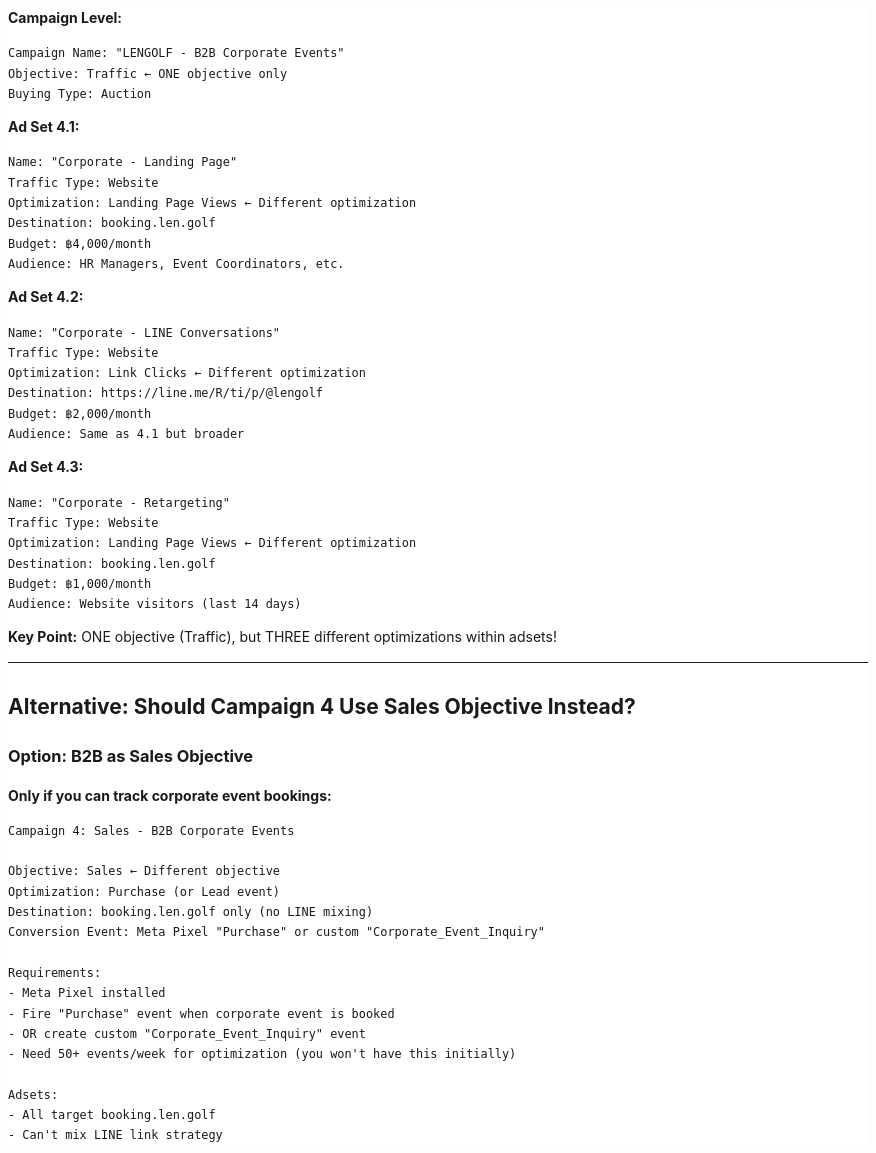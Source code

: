 **Campaign Level:**
```
Campaign Name: "LENGOLF - B2B Corporate Events"
Objective: Traffic ← ONE objective only
Buying Type: Auction
```

**Ad Set 4.1:**
```
Name: "Corporate - Landing Page"
Traffic Type: Website
Optimization: Landing Page Views ← Different optimization
Destination: booking.len.golf
Budget: ฿4,000/month
Audience: HR Managers, Event Coordinators, etc.
```

**Ad Set 4.2:**
```
Name: "Corporate - LINE Conversations"
Traffic Type: Website
Optimization: Link Clicks ← Different optimization
Destination: https://line.me/R/ti/p/@lengolf
Budget: ฿2,000/month
Audience: Same as 4.1 but broader
```

**Ad Set 4.3:**
```
Name: "Corporate - Retargeting"
Traffic Type: Website
Optimization: Landing Page Views ← Different optimization
Destination: booking.len.golf
Budget: ฿1,000/month
Audience: Website visitors (last 14 days)
```

**Key Point:** ONE objective (Traffic), but THREE different optimizations within adsets!

---

## Alternative: Should Campaign 4 Use Sales Objective Instead?

### Option: B2B as Sales Objective

**Only if you can track corporate event bookings:**

```
Campaign 4: Sales - B2B Corporate Events

Objective: Sales ← Different objective
Optimization: Purchase (or Lead event)
Destination: booking.len.golf only (no LINE mixing)
Conversion Event: Meta Pixel "Purchase" or custom "Corporate_Event_Inquiry"

Requirements:
- Meta Pixel installed
- Fire "Purchase" event when corporate event is booked
- OR create custom "Corporate_Event_Inquiry" event
- Need 50+ events/week for optimization (you won't have this initially)

Adsets:
- All target booking.len.golf
- Can't mix LINE link strategy
```
